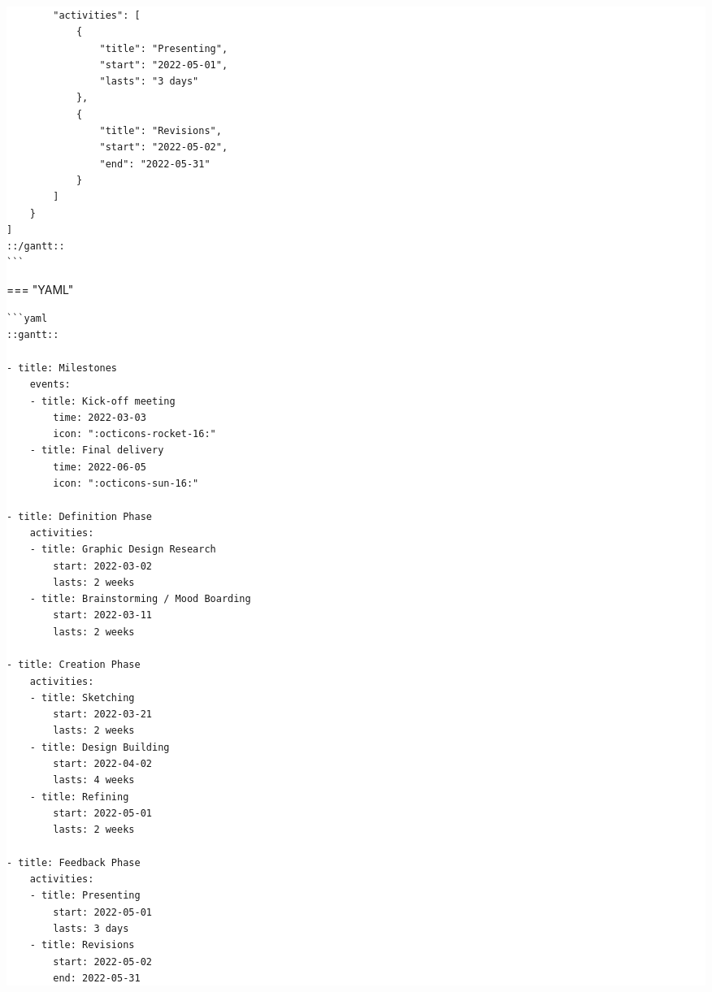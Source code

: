             "activities": [
                {
                    "title": "Presenting",
                    "start": "2022-05-01",
                    "lasts": "3 days"
                },
                {
                    "title": "Revisions",
                    "start": "2022-05-02",
                    "end": "2022-05-31"
                }
            ]
        }
    ]
    ::/gantt::
    ```

=== "YAML"

    ```yaml
    ::gantt::

    - title: Milestones
        events:
        - title: Kick-off meeting
            time: 2022-03-03
            icon: ":octicons-rocket-16:"
        - title: Final delivery
            time: 2022-06-05
            icon: ":octicons-sun-16:"

    - title: Definition Phase
        activities:
        - title: Graphic Design Research
            start: 2022-03-02
            lasts: 2 weeks
        - title: Brainstorming / Mood Boarding
            start: 2022-03-11
            lasts: 2 weeks

    - title: Creation Phase
        activities:
        - title: Sketching
            start: 2022-03-21
            lasts: 2 weeks
        - title: Design Building
            start: 2022-04-02
            lasts: 4 weeks
        - title: Refining
            start: 2022-05-01
            lasts: 2 weeks

    - title: Feedback Phase
        activities:
        - title: Presenting
            start: 2022-05-01
            lasts: 3 days
        - title: Revisions
            start: 2022-05-02
            end: 2022-05-31
